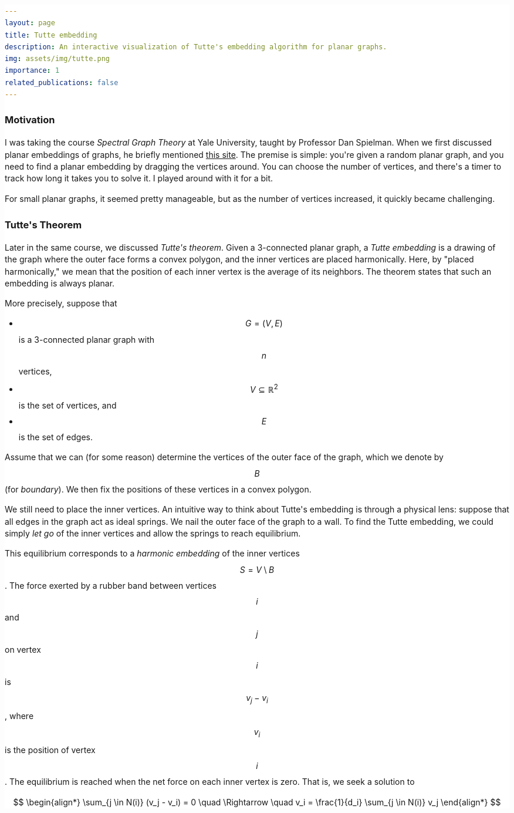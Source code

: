```yaml
---
layout: page
title: Tutte embedding
description: An interactive visualization of Tutte's embedding algorithm for planar graphs.
img: assets/img/tutte.png
importance: 1
related_publications: false
---
```


### Motivation  

I was taking the course *Spectral Graph Theory* at Yale University, taught by Professor Dan Spielman. When we first discussed planar embeddings of graphs, he briefly mentioned [this site](https://www.jasondavies.com/planarity/). The premise is simple: you're given a random planar graph, and you need to find a planar embedding by dragging the vertices around. You can choose the number of vertices, and there's a timer to track how long it takes you to solve it. I played around with it for a bit.

For small planar graphs, it seemed pretty manageable, but as the number of vertices increased, it quickly became challenging.

### Tutte's Theorem  

Later in the same course, we discussed *Tutte's theorem*. Given a 3-connected planar graph, a *Tutte embedding* is a drawing of the graph where the outer face forms a convex polygon, and the inner vertices are placed harmonically. Here, by "placed harmonically," we mean that the position of each inner vertex is the average of its neighbors. The theorem states that such an embedding is always planar. 

More precisely, suppose that  
- $$ G = (V, E) $$ is a 3-connected planar graph with $$ n $$ vertices,  
- $$ V \subseteq \mathbb{R}^2 $$ is the set of vertices, and  
- $$ E $$ is the set of edges.  

Assume that we can (for some reason) determine the vertices of the outer face of the graph, which we denote by $$ B $$ (for *boundary*). We then fix the positions of these vertices in a convex polygon.

We still need to place the inner vertices. An intuitive way to think about Tutte's embedding is through a physical lens: suppose that all edges in the graph act as ideal springs. We nail the outer face of the graph to a wall. To find the Tutte embedding, we could simply *let go* of the inner vertices and allow the springs to reach equilibrium.  

This equilibrium corresponds to a *harmonic embedding* of the inner vertices $$ S = V \setminus B $$. The force exerted by a rubber band between vertices $$ i $$ and $$ j $$ on vertex $$ i $$ is $$ v_j - v_i $$, where $$ v_i $$ is the position of vertex $$ i $$. The equilibrium is reached when the net force on each inner vertex is zero. That is, we seek a solution to  

$$
\begin{align*}
\sum_{j \in N(i)} (v_j - v_i) = 0 \quad \Rightarrow \quad v_i = \frac{1}{d_i} \sum_{j \in N(i)} v_j
\end{align*}
$$  
